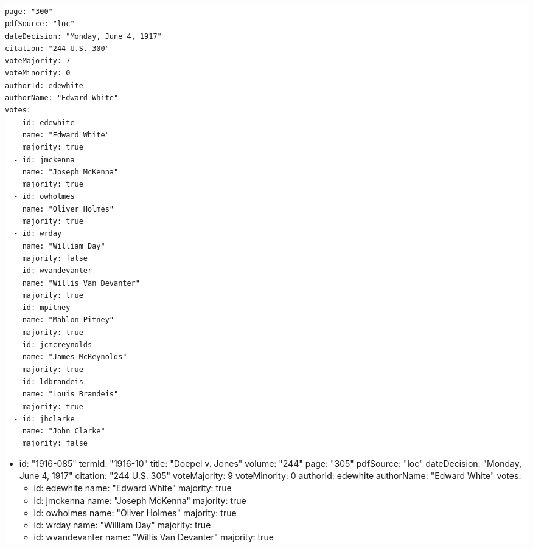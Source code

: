     page: "300"
    pdfSource: "loc"
    dateDecision: "Monday, June 4, 1917"
    citation: "244 U.S. 300"
    voteMajority: 7
    voteMinority: 0
    authorId: edewhite
    authorName: "Edward White"
    votes:
      - id: edewhite
        name: "Edward White"
        majority: true
      - id: jmckenna
        name: "Joseph McKenna"
        majority: true
      - id: owholmes
        name: "Oliver Holmes"
        majority: true
      - id: wrday
        name: "William Day"
        majority: false
      - id: wvandevanter
        name: "Willis Van Devanter"
        majority: true
      - id: mpitney
        name: "Mahlon Pitney"
        majority: true
      - id: jcmcreynolds
        name: "James McReynolds"
        majority: true
      - id: ldbrandeis
        name: "Louis Brandeis"
        majority: true
      - id: jhclarke
        name: "John Clarke"
        majority: false
  - id: "1916-085"
    termId: "1916-10"
    title: "Doepel v. Jones"
    volume: "244"
    page: "305"
    pdfSource: "loc"
    dateDecision: "Monday, June 4, 1917"
    citation: "244 U.S. 305"
    voteMajority: 9
    voteMinority: 0
    authorId: edewhite
    authorName: "Edward White"
    votes:
      - id: edewhite
        name: "Edward White"
        majority: true
      - id: jmckenna
        name: "Joseph McKenna"
        majority: true
      - id: owholmes
        name: "Oliver Holmes"
        majority: true
      - id: wrday
        name: "William Day"
        majority: true
      - id: wvandevanter
        name: "Willis Van Devanter"
        majority: true